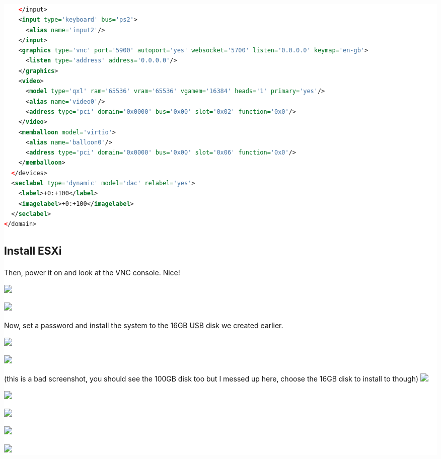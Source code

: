 ```xml
    </input>
    <input type='keyboard' bus='ps2'>
      <alias name='input2'/>
    </input>
    <graphics type='vnc' port='5900' autoport='yes' websocket='5700' listen='0.0.0.0' keymap='en-gb'>
      <listen type='address' address='0.0.0.0'/>
    </graphics>
    <video>
      <model type='qxl' ram='65536' vram='65536' vgamem='16384' heads='1' primary='yes'/>
      <alias name='video0'/>
      <address type='pci' domain='0x0000' bus='0x00' slot='0x02' function='0x0'/>
    </video>
    <memballoon model='virtio'>
      <alias name='balloon0'/>
      <address type='pci' domain='0x0000' bus='0x00' slot='0x06' function='0x0'/>
    </memballoon>
  </devices>
  <seclabel type='dynamic' model='dac' relabel='yes'>
    <label>+0:+100</label>
    <imagelabel>+0:+100</imagelabel>
  </seclabel>
</domain>
```

## Install ESXi

Then, power it on and look at the VNC console. Nice!

![](/assets/images/2020/ESXi-On-Unraid/Image10.png)

![](/assets/images/2020/ESXi-On-Unraid/Image11.png)

Now, set a password and install the system to the 16GB USB disk we created earlier.

![](/assets/images/2020/ESXi-On-Unraid/Image13.png)

![](/assets/images/2020/ESXi-On-Unraid/Image14.png)

(this is a bad screenshot, you should see the 100GB disk too but I messed up here, choose the 16GB disk to install to though)
![](/assets/images/2020/ESXi-On-Unraid/Image15.png)

![](/assets/images/2020/ESXi-On-Unraid/Image16.png)

![](/assets/images/2020/ESXi-On-Unraid/Image17.png)

![](/assets/images/2020/ESXi-On-Unraid/Image18.png)

![](/assets/images/2020/ESXi-On-Unraid/Image19.png)
